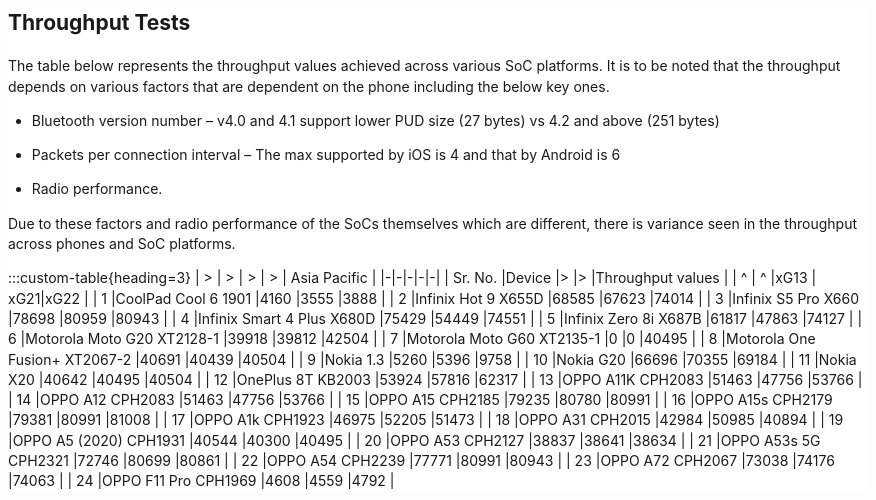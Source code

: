 ## Throughput Tests

The table below represents the throughput values achieved across various SoC platforms. It is to be noted that the throughput depends on various factors that are dependent on the phone including the below key ones.

- Bluetooth version number – v4.0 and 4.1 support lower PUD size (27 bytes) vs 4.2 and above (251 bytes)

- Packets per connection interval – The max supported by iOS is 4 and that by Android is 6

- Radio performance.

Due to these factors and radio performance of the SoCs themselves which are different, there is variance seen in the throughput across phones and SoC platforms.

:::custom-table{heading=3}
| > | > | > | > | Asia Pacific |
|-|-|-|-|-|
| Sr. No. |Device |> |> |Throughput values |
| ^ | ^ |xG13 | xG21|xG22 |
| 1 |CoolPad Cool 6 1901 |4160 |3555 |3888 |
| 2 |Infinix Hot 9 X655D |68585 |67623 |74014 |
| 3 |Infinix S5 Pro X660 |78698 |80959 |80943 |
| 4 |Infinix Smart 4 Plus X680D |75429 |54449 |74551 |
| 5 |Infinix Zero 8i X687B |61817 |47863 |74127 |
| 6 |Motorola Moto G20 XT2128-1 |39918 |39812 |42504 |
| 7 |Motorola Moto G60 XT2135-1 |0 |0 |40495 |
| 8 |Motorola One Fusion+ XT2067-2 |40691 |40439 |40504 |
| 9 |Nokia 1.3 |5260 |5396 |9758 |
| 10 |Nokia G20 |66696 |70355 |69184 |
| 11 |Nokia X20 |40642 |40495 |40504 |
| 12 |OnePlus 8T KB2003 |53924 |57816 |62317 |
| 13 |OPPO A11K CPH2083 |51463 |47756 |53766 |
| 14 |OPPO A12 CPH2083 |51463 |47756 |53766 |
| 15 |OPPO A15 CPH2185 |79235 |80780 |80991 |
| 16 |OPPO A15s CPH2179 |79381 |80991 |81008 |
| 17 |OPPO A1k CPH1923 |46975 |52205 |51473 |
| 18 |OPPO A31 CPH2015 |42984 |50985 |40894 |
| 19 |OPPO A5 (2020) CPH1931 |40544 |40300 |40495 |
| 20 |OPPO A53 CPH2127 |38837 |38641 |38634 |
| 21 |OPPO A53s 5G CPH2321 |72746 |80699 |80861 |
| 22 |OPPO A54 CPH2239 |77771 |80991 |80943 |
| 23 |OPPO A72 CPH2067 |73038 |74176 |74063 |
| 24 |OPPO F11 Pro CPH1969 |4608 |4559 |4792 |